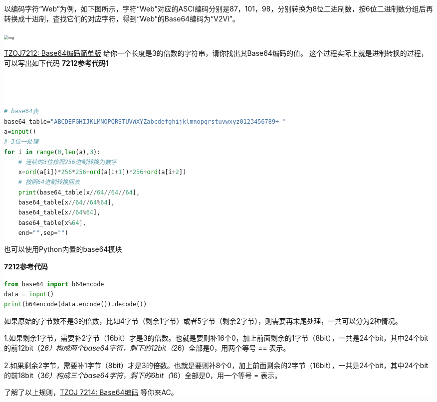 








以编码字符“Web”为例，如下图所示，字符“Web”对应的ASCI编码分别是87，101，98，分别转换为8位二进制数，按6位二进制数分组后再转换成十进制，査找它们的对应字符，得到“Web”的Base64编码为“V2Vi”。

<img src="https://img2020.cnblogs.com/blog/1154439/202111/1154439-20211128090706669-268415761.png" alt="img" style="zoom:50%;" />



[TZOJ7212: Base64编码简单版](http://tzcoder.cn/acmhome/problemdetail.do?method=showdetail&id=7212) 给你一个长度是3的倍数的字符串，请你找出其Base64编码的值。
这个过程实际上就是进制转换的过程，可以写出如下代码
**7212参考代码1**

```Python



# base64表
base64_table="ABCDEFGHIJKLMNOPQRSTUVWXYZabcdefghijklmnopqrstuvwxyz0123456789+-"
a=input()
# 3位一处理
for i in range(0,len(a),3):
    # 连续的3位按照256进制转换为数字
    x=ord(a[i])*256*256+ord(a[i+1])*256+ord(a[i+2])
    # 按照64进制转换回去
    print(base64_table[x//64//64//64],
    base64_table[x//64//64%64],
    base64_table[x//64%64],
    base64_table[x%64],
    end="",sep="")
```

也可以使用Python内置的base64模块

**7212参考代码**

```python
from base64 import b64encode
data = input()
print(b64encode(data.encode()).decode())
```

如果原始的字节数不是3的倍数，比如4字节（剩余1字节）或者5字节（剩余2字节），则需要再末尾处理，一共可以分为2种情况。

1.如果剩余1字节，需要补2字节（16bit）才是3的倍数。也就是要则补16个0，加上前面剩余的1字节（8bit），一共是24个bit，其中24个bit的前12bit（2*6）构成两个base64字符，剩下的12bit（2*6）全部是0，用两个等号 == 表示。

2.如果剩余2字节，需要补1字节（8bit）才是3的倍数。也就是要则补8个0，加上前面剩余的2字节（16bit），一共是24个bit，其中24个bit的前18bit（3*6）构成三个base64字符，剩下的6bit（1*6）全部是0，用一个等号 = 表示。

了解了以上规则，[TZOJ 7214: Base64编码](http://tzcoder.cn/acmhome/problemdetail.do?method=showdetail&id=7214) 等你来AC。
